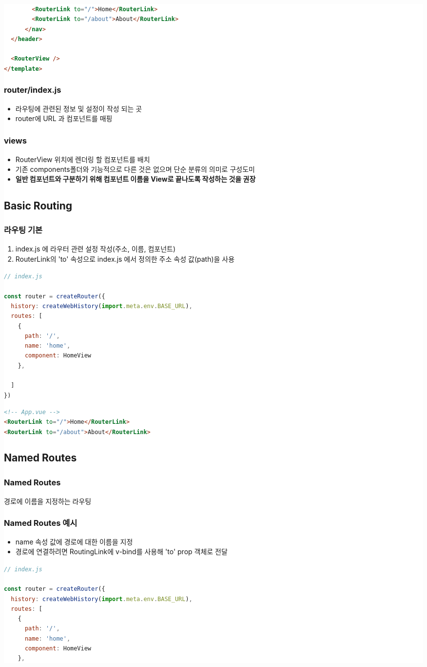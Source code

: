```html
        <RouterLink to="/">Home</RouterLink>
        <RouterLink to="/about">About</RouterLink>
      </nav>
  </header>

  <RouterView />
</template>
```
### router/index.js
- 라우팅에 관련된 정보 및 설정이 작성 되는 곳
- router에 URL 과 컴포넌트를 매핑
### views
- RouterView 위치에 렌더링 할 컴포넌트를 배치
- 기존 components폴더와 기능적으로 다른 것은 없으며 단순 분류의 의미로 구성도미
- **일반 컴포넌트와 구분하기 위해 컴포넌트 이름을 View로 끝나도록 작성하는 것을 권장**

## Basic Routing
### 라우팅 기본
1. index.js 에 라우터 관련 설정 작성(주소, 이름, 컴포넌트)
2. RouterLink의 'to' 속성으로 index.js 에서 정의한 주소 속성 값(path)을 사용
```js
// index.js

const router = createRouter({
  history: createWebHistory(import.meta.env.BASE_URL),
  routes: [
    {
      path: '/',
      name: 'home',
      component: HomeView
    },
    
  ]
})

```
```html
<!-- App.vue -->
<RouterLink to="/">Home</RouterLink>
<RouterLink to="/about">About</RouterLink>
```
## Named Routes
### Named Routes
경로에 이름을 지정하는 라우팅

### Named Routes 예시
- name 속성 값에 경로에 대한 이름을 지정
- 경로에 연결하려면 RoutingLink에 v-bind를 사용해 'to' prop 객체로 전달
```js
// index.js

const router = createRouter({
  history: createWebHistory(import.meta.env.BASE_URL),
  routes: [
    {
      path: '/',
      name: 'home',
      component: HomeView
    },
```